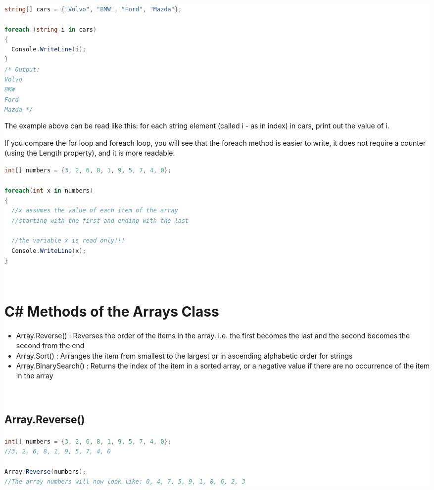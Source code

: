 ```csharp
string[] cars = {"Volvo", "BMW", "Ford", "Mazda"};

foreach (string i in cars)
{
  Console.WriteLine(i);
}
/* Output:
Volvo
BMW
Ford
Mazda */
```

The example above can be read like this: for each string element (called i - as in index) in cars, print out the value of i.

If you compare the for loop and foreach loop, you will see that the foreach method is easier to write, it does not require a counter (using the Length property), and it is more readable.

```csharp
int[] numbers = {3, 2, 6, 8, 1, 9, 5, 7, 4, 0};

foreach(int x in numbers)
{
  //x assumes the value of each item of the array
  //starting with the first and ending with the last

  //the variable x is read only!!!
  Console.WriteLine(x);
}
```

<br>

# C# Methods of the Arrays Class

- Array.Reverse()
  : Reverses the order of the items in the array. i.e. the first becomes the last and the second becomes the second from the end
- Array.Sort()
  : Arranges the item from smallest to the largest or in ascending alphabetic order for strings
- Array.BinarySearch()
  : Returns the index of the item in a sorted array, or a negative value if there are no occurrence of the item in the array

<br>

## Array.Reverse()

```csharp
int[] numbers = {3, 2, 6, 8, 1, 9, 5, 7, 4, 0};
//3, 2, 6, 8, 1, 9, 5, 7, 4, 0

Array.Reverse(numbers);
//The array numbers will now look like: 0, 4, 7, 5, 9, 1, 8, 6, 2, 3
```
